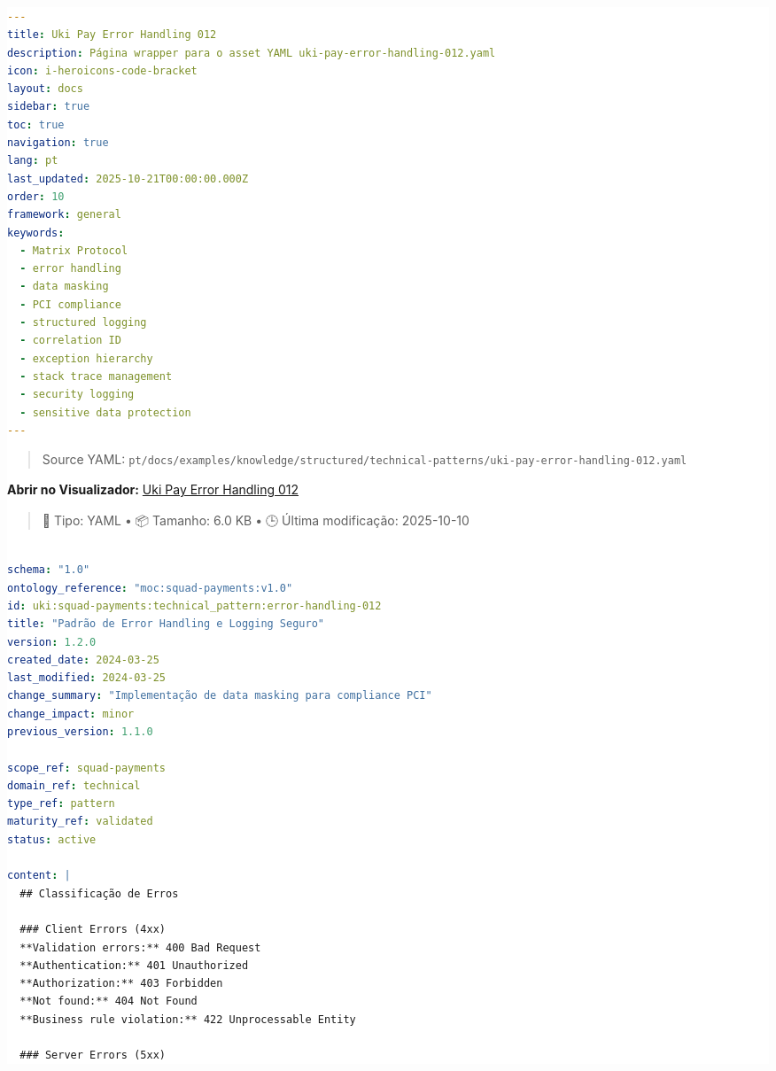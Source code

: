 ```yaml
---
title: Uki Pay Error Handling 012
description: Página wrapper para o asset YAML uki-pay-error-handling-012.yaml
icon: i-heroicons-code-bracket
layout: docs
sidebar: true
toc: true
navigation: true
lang: pt
last_updated: 2025-10-21T00:00:00.000Z
order: 10
framework: general
keywords:
  - Matrix Protocol
  - error handling
  - data masking
  - PCI compliance
  - structured logging
  - correlation ID
  - exception hierarchy
  - stack trace management
  - security logging
  - sensitive data protection
---
```

> Source YAML: `pt/docs/examples/knowledge/structured/technical-patterns/uki-pay-error-handling-012.yaml`

**Abrir no Visualizador:** [Uki Pay Error Handling 012](/pt/docs/viewer?file=/docs/examples/knowledge/structured/technical-patterns/uki-pay-error-handling-012.yaml)

> 📄 Tipo: YAML • 📦 Tamanho: 6.0 KB • 🕒 Última modificação: 2025-10-10



```yaml

schema: "1.0"
ontology_reference: "moc:squad-payments:v1.0"
id: uki:squad-payments:technical_pattern:error-handling-012
title: "Padrão de Error Handling e Logging Seguro"
version: 1.2.0
created_date: 2024-03-25
last_modified: 2024-03-25
change_summary: "Implementação de data masking para compliance PCI"
change_impact: minor
previous_version: 1.1.0

scope_ref: squad-payments
domain_ref: technical
type_ref: pattern
maturity_ref: validated
status: active

content: |
  ## Classificação de Erros
  
  ### Client Errors (4xx)
  **Validation errors:** 400 Bad Request
  **Authentication:** 401 Unauthorized  
  **Authorization:** 403 Forbidden
  **Not found:** 404 Not Found
  **Business rule violation:** 422 Unprocessable Entity
  
  ### Server Errors (5xx)
```